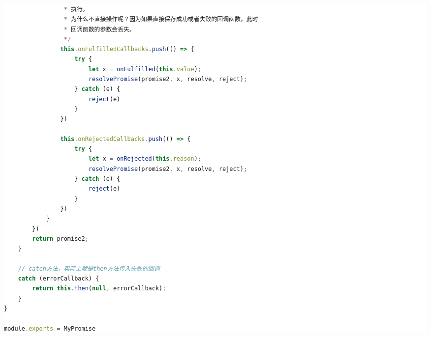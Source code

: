 ```javascript
                 * 执行。
                 * 为什么不直接操作呢？因为如果直接保存成功或者失败的回调函数，此时
                 * 回调函数的参数会丢失。
                 */
                this.onFulfilledCallbacks.push(() => {
                    try {
                        let x = onFulfilled(this.value);
                        resolvePromise(promise2, x, resolve, reject);
                    } catch (e) {
                        reject(e)
                    }
                })

                this.onRejectedCallbacks.push(() => {
                    try {
                        let x = onRejected(this.reason);
                        resolvePromise(promise2, x, resolve, reject);
                    } catch (e) {
                        reject(e)
                    }
                })
            }
        })
        return promise2;
    }

    // catch方法，实际上就是then方法传入失败的回调
    catch (errorCallback) {
        return this.then(null, errorCallback);
    }
}

module.exports = MyPromise
```